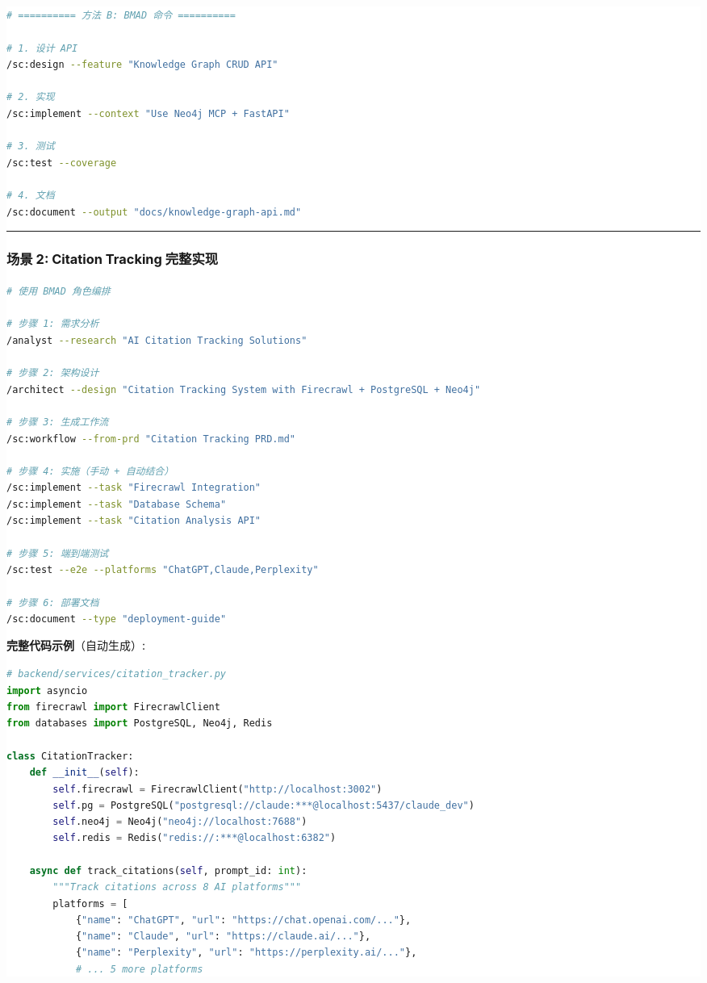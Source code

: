 ```bash
# ========== 方法 B: BMAD 命令 ==========

# 1. 设计 API
/sc:design --feature "Knowledge Graph CRUD API"

# 2. 实现
/sc:implement --context "Use Neo4j MCP + FastAPI"

# 3. 测试
/sc:test --coverage

# 4. 文档
/sc:document --output "docs/knowledge-graph-api.md"
```

---

### 场景 2: Citation Tracking 完整实现

```bash
# 使用 BMAD 角色编排

# 步骤 1: 需求分析
/analyst --research "AI Citation Tracking Solutions"

# 步骤 2: 架构设计
/architect --design "Citation Tracking System with Firecrawl + PostgreSQL + Neo4j"

# 步骤 3: 生成工作流
/sc:workflow --from-prd "Citation Tracking PRD.md"

# 步骤 4: 实施（手动 + 自动结合）
/sc:implement --task "Firecrawl Integration"
/sc:implement --task "Database Schema"
/sc:implement --task "Citation Analysis API"

# 步骤 5: 端到端测试
/sc:test --e2e --platforms "ChatGPT,Claude,Perplexity"

# 步骤 6: 部署文档
/sc:document --type "deployment-guide"
```

**完整代码示例**（自动生成）:

```python
# backend/services/citation_tracker.py
import asyncio
from firecrawl import FirecrawlClient
from databases import PostgreSQL, Neo4j, Redis

class CitationTracker:
    def __init__(self):
        self.firecrawl = FirecrawlClient("http://localhost:3002")
        self.pg = PostgreSQL("postgresql://claude:***@localhost:5437/claude_dev")
        self.neo4j = Neo4j("neo4j://localhost:7688")
        self.redis = Redis("redis://:***@localhost:6382")

    async def track_citations(self, prompt_id: int):
        """Track citations across 8 AI platforms"""
        platforms = [
            {"name": "ChatGPT", "url": "https://chat.openai.com/..."},
            {"name": "Claude", "url": "https://claude.ai/..."},
            {"name": "Perplexity", "url": "https://perplexity.ai/..."},
            # ... 5 more platforms
```